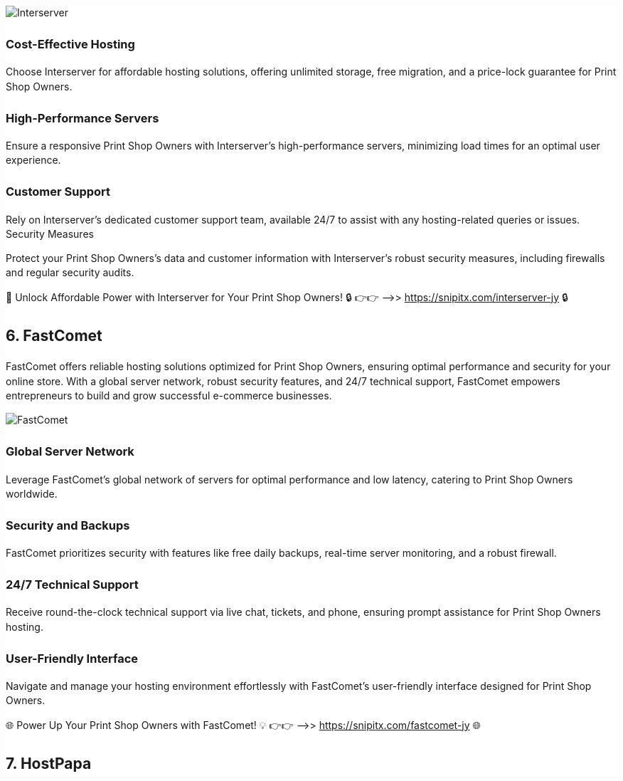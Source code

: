 ![Interserver](https://i.imgur.com/OM5dOEW.jpeg "Interserver Hosting")

### Cost-Effective Hosting
Choose Interserver for affordable hosting solutions, offering unlimited storage, free migration, and a price-lock guarantee for Print Shop Owners.

### High-Performance Servers
Ensure a responsive Print Shop Owners with Interserver’s high-performance servers, minimizing load times for an optimal user experience.

### Customer Support
Rely on Interserver’s dedicated customer support team, available 24/7 to assist with any hosting-related queries or issues.
Security Measures

Protect your Print Shop Owners’s data and customer information with Interserver’s robust security measures, including firewalls and regular security audits.

💸 Unlock Affordable Power with Interserver for Your Print Shop Owners! 🔒
👉👉 -->> https://snipitx.com/interserver-jy 🔒

## 6. FastComet

FastComet offers reliable hosting solutions optimized for Print Shop Owners, ensuring optimal performance and security for your online store. With a global server network, robust security features, and 24/7 technical support, FastComet empowers entrepreneurs to build and grow successful e-commerce businesses.

![FastComet](https://i.imgur.com/7qgXuWp.png "FastComet Hosting")

### Global Server Network
Leverage FastComet’s global network of servers for optimal performance and low latency, catering to Print Shop Owners worldwide.

### Security and Backups
FastComet prioritizes security with features like free daily backups, real-time server monitoring, and a robust firewall.

### 24/7 Technical Support
Receive round-the-clock technical support via live chat, tickets, and phone, ensuring prompt assistance for Print Shop Owners hosting.

### User-Friendly Interface
Navigate and manage your hosting environment effortlessly with FastComet’s user-friendly interface designed for Print Shop Owners.

🌐 Power Up Your Print Shop Owners with FastComet! 💡
👉👉 -->> https://snipitx.com/fastcomet-jy 🌐

## 7. HostPapa
